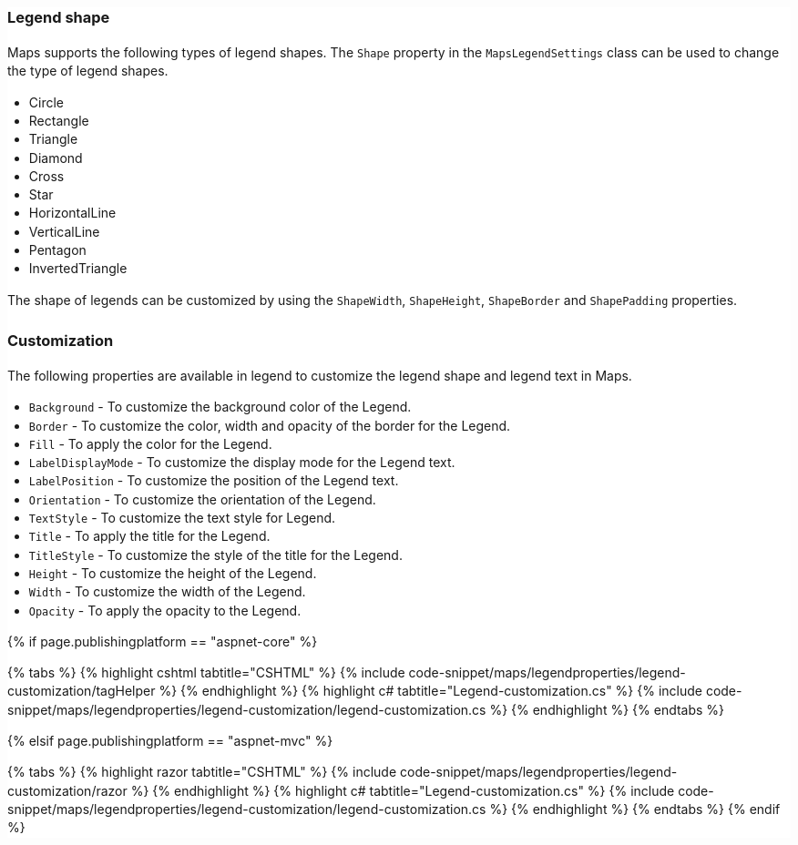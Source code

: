 ### Legend shape

Maps supports the following types of legend shapes. The `Shape` property in the `MapsLegendSettings` class can be used to change the type of legend shapes.

* Circle
* Rectangle
* Triangle
* Diamond
* Cross
* Star
* HorizontalLine
* VerticalLine
* Pentagon
* InvertedTriangle

The shape of legends can be customized by using the `ShapeWidth`, `ShapeHeight`, `ShapeBorder` and `ShapePadding` properties.

### Customization

The following properties are available in legend to customize the legend shape and legend text in Maps.

* `Background` - To customize the background color of the Legend.
* `Border` - To customize the color, width and opacity of the border for the Legend.
* `Fill` - To apply the color for the Legend.
* `LabelDisplayMode` - To customize the display mode for the Legend text.
* `LabelPosition` - To customize the position of the Legend text.
* `Orientation` - To customize the orientation of the Legend.
* `TextStyle` - To customize the text style for Legend.
* `Title` - To apply the title for the Legend.
* `TitleStyle` - To customize the style of the title for the Legend.
* `Height` - To customize the height of the Legend.
* `Width` - To customize the width of the Legend.
* `Opacity` - To apply the opacity to the Legend.

{% if page.publishingplatform == "aspnet-core" %}

{% tabs %}
{% highlight cshtml tabtitle="CSHTML" %}
{% include code-snippet/maps/legendproperties/legend-customization/tagHelper %}
{% endhighlight %}
{% highlight c# tabtitle="Legend-customization.cs" %}
{% include code-snippet/maps/legendproperties/legend-customization/legend-customization.cs %}
{% endhighlight %}
{% endtabs %}

{% elsif page.publishingplatform == "aspnet-mvc" %}

{% tabs %}
{% highlight razor tabtitle="CSHTML" %}
{% include code-snippet/maps/legendproperties/legend-customization/razor %}
{% endhighlight %}
{% highlight c# tabtitle="Legend-customization.cs" %}
{% include code-snippet/maps/legendproperties/legend-customization/legend-customization.cs %}
{% endhighlight %}
{% endtabs %}
{% endif %}
